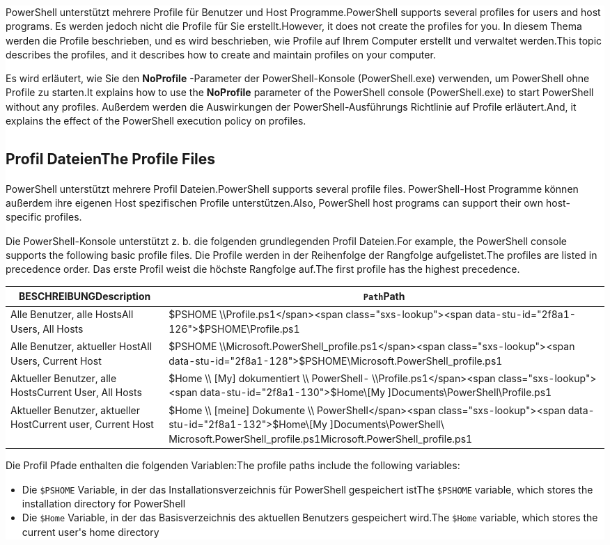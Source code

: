 <span data-ttu-id="2f8a1-112">PowerShell unterstützt mehrere Profile für Benutzer und Host Programme.</span><span class="sxs-lookup"><span data-stu-id="2f8a1-112">PowerShell supports several profiles for users and host programs.</span></span> <span data-ttu-id="2f8a1-113">Es werden jedoch nicht die Profile für Sie erstellt.</span><span class="sxs-lookup"><span data-stu-id="2f8a1-113">However, it does not create the profiles for you.</span></span> <span data-ttu-id="2f8a1-114">In diesem Thema werden die Profile beschrieben, und es wird beschrieben, wie Profile auf Ihrem Computer erstellt und verwaltet werden.</span><span class="sxs-lookup"><span data-stu-id="2f8a1-114">This topic describes the profiles, and it describes how to create and maintain profiles on your computer.</span></span>

<span data-ttu-id="2f8a1-115">Es wird erläutert, wie Sie den **NoProfile** -Parameter der PowerShell-Konsole (PowerShell.exe) verwenden, um PowerShell ohne Profile zu starten.</span><span class="sxs-lookup"><span data-stu-id="2f8a1-115">It explains how to use the **NoProfile** parameter of the PowerShell console (PowerShell.exe) to start PowerShell without any profiles.</span></span> <span data-ttu-id="2f8a1-116">Außerdem werden die Auswirkungen der PowerShell-Ausführungs Richtlinie auf Profile erläutert.</span><span class="sxs-lookup"><span data-stu-id="2f8a1-116">And, it explains the effect of the PowerShell execution policy on profiles.</span></span>

## <a name="the-profile-files"></a><span data-ttu-id="2f8a1-117">Profil Dateien</span><span class="sxs-lookup"><span data-stu-id="2f8a1-117">The Profile Files</span></span>

<span data-ttu-id="2f8a1-118">PowerShell unterstützt mehrere Profil Dateien.</span><span class="sxs-lookup"><span data-stu-id="2f8a1-118">PowerShell supports several profile files.</span></span> <span data-ttu-id="2f8a1-119">PowerShell-Host Programme können außerdem ihre eigenen Host spezifischen Profile unterstützen.</span><span class="sxs-lookup"><span data-stu-id="2f8a1-119">Also, PowerShell host programs can support their own host-specific profiles.</span></span>

<span data-ttu-id="2f8a1-120">Die PowerShell-Konsole unterstützt z. b. die folgenden grundlegenden Profil Dateien.</span><span class="sxs-lookup"><span data-stu-id="2f8a1-120">For example, the PowerShell console supports the following basic profile files.</span></span> <span data-ttu-id="2f8a1-121">Die Profile werden in der Reihenfolge der Rangfolge aufgelistet.</span><span class="sxs-lookup"><span data-stu-id="2f8a1-121">The profiles are listed in precedence order.</span></span> <span data-ttu-id="2f8a1-122">Das erste Profil weist die höchste Rangfolge auf.</span><span class="sxs-lookup"><span data-stu-id="2f8a1-122">The first profile has the highest precedence.</span></span>

|<span data-ttu-id="2f8a1-123">BESCHREIBUNG</span><span class="sxs-lookup"><span data-stu-id="2f8a1-123">Description</span></span>               | <span data-ttu-id="2f8a1-124">`Path`</span><span class="sxs-lookup"><span data-stu-id="2f8a1-124">Path</span></span>                                          |
|--------------------------|-----------------------------------------------|
|<span data-ttu-id="2f8a1-125">Alle Benutzer, alle Hosts</span><span class="sxs-lookup"><span data-stu-id="2f8a1-125">All Users, All Hosts</span></span>      |<span data-ttu-id="2f8a1-126">$PSHOME \\Profile.ps1</span><span class="sxs-lookup"><span data-stu-id="2f8a1-126">$PSHOME\\Profile.ps1</span></span>                           |
|<span data-ttu-id="2f8a1-127">Alle Benutzer, aktueller Host</span><span class="sxs-lookup"><span data-stu-id="2f8a1-127">All Users, Current Host</span></span>   |<span data-ttu-id="2f8a1-128">$PSHOME \\Microsoft.PowerShell_profile.ps1</span><span class="sxs-lookup"><span data-stu-id="2f8a1-128">$PSHOME\\Microsoft.PowerShell_profile.ps1</span></span>      |
|<span data-ttu-id="2f8a1-129">Aktueller Benutzer, alle Hosts</span><span class="sxs-lookup"><span data-stu-id="2f8a1-129">Current User, All Hosts</span></span>   |<span data-ttu-id="2f8a1-130">$Home \\ [My] dokumentiert \\ PowerShell- \\Profile.ps1</span><span class="sxs-lookup"><span data-stu-id="2f8a1-130">$Home\\[My ]Documents\\PowerShell\\Profile.ps1</span></span> |
|<span data-ttu-id="2f8a1-131">Aktueller Benutzer, aktueller Host</span><span class="sxs-lookup"><span data-stu-id="2f8a1-131">Current user, Current Host</span></span>|<span data-ttu-id="2f8a1-132">$Home \\ [meine] Dokumente \\ PowerShell</span><span class="sxs-lookup"><span data-stu-id="2f8a1-132">$Home\\[My ]Documents\\PowerShell</span></span>\\<br><span data-ttu-id="2f8a1-133">Microsoft.PowerShell_profile.ps1</span><span class="sxs-lookup"><span data-stu-id="2f8a1-133">Microsoft.PowerShell_profile.ps1</span></span> |

<span data-ttu-id="2f8a1-134">Die Profil Pfade enthalten die folgenden Variablen:</span><span class="sxs-lookup"><span data-stu-id="2f8a1-134">The profile paths include the following variables:</span></span>

- <span data-ttu-id="2f8a1-135">Die `$PSHOME` Variable, in der das Installationsverzeichnis für PowerShell gespeichert ist</span><span class="sxs-lookup"><span data-stu-id="2f8a1-135">The `$PSHOME` variable, which stores the installation directory for PowerShell</span></span>
- <span data-ttu-id="2f8a1-136">Die `$Home` Variable, in der das Basisverzeichnis des aktuellen Benutzers gespeichert wird.</span><span class="sxs-lookup"><span data-stu-id="2f8a1-136">The `$Home` variable, which stores the current user's home directory</span></span>
